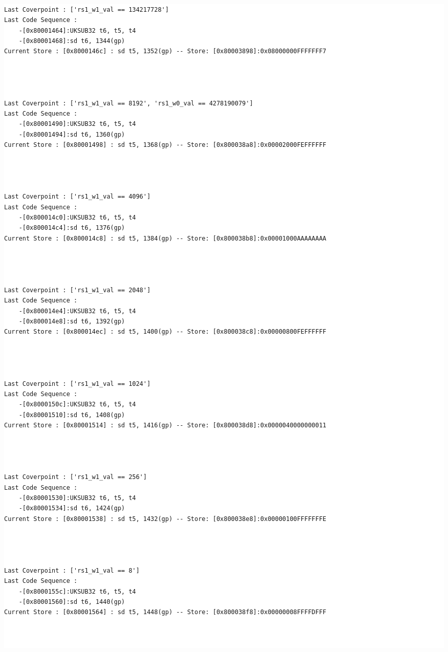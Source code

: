 ```
Last Coverpoint : ['rs1_w1_val == 134217728']
Last Code Sequence : 
	-[0x80001464]:UKSUB32 t6, t5, t4
	-[0x80001468]:sd t6, 1344(gp)
Current Store : [0x8000146c] : sd t5, 1352(gp) -- Store: [0x80003898]:0x08000000FFFFFFF7




Last Coverpoint : ['rs1_w1_val == 8192', 'rs1_w0_val == 4278190079']
Last Code Sequence : 
	-[0x80001490]:UKSUB32 t6, t5, t4
	-[0x80001494]:sd t6, 1360(gp)
Current Store : [0x80001498] : sd t5, 1368(gp) -- Store: [0x800038a8]:0x00002000FEFFFFFF




Last Coverpoint : ['rs1_w1_val == 4096']
Last Code Sequence : 
	-[0x800014c0]:UKSUB32 t6, t5, t4
	-[0x800014c4]:sd t6, 1376(gp)
Current Store : [0x800014c8] : sd t5, 1384(gp) -- Store: [0x800038b8]:0x00001000AAAAAAAA




Last Coverpoint : ['rs1_w1_val == 2048']
Last Code Sequence : 
	-[0x800014e4]:UKSUB32 t6, t5, t4
	-[0x800014e8]:sd t6, 1392(gp)
Current Store : [0x800014ec] : sd t5, 1400(gp) -- Store: [0x800038c8]:0x00000800FEFFFFFF




Last Coverpoint : ['rs1_w1_val == 1024']
Last Code Sequence : 
	-[0x8000150c]:UKSUB32 t6, t5, t4
	-[0x80001510]:sd t6, 1408(gp)
Current Store : [0x80001514] : sd t5, 1416(gp) -- Store: [0x800038d8]:0x0000040000000011




Last Coverpoint : ['rs1_w1_val == 256']
Last Code Sequence : 
	-[0x80001530]:UKSUB32 t6, t5, t4
	-[0x80001534]:sd t6, 1424(gp)
Current Store : [0x80001538] : sd t5, 1432(gp) -- Store: [0x800038e8]:0x00000100FFFFFFFE




Last Coverpoint : ['rs1_w1_val == 8']
Last Code Sequence : 
	-[0x8000155c]:UKSUB32 t6, t5, t4
	-[0x80001560]:sd t6, 1440(gp)
Current Store : [0x80001564] : sd t5, 1448(gp) -- Store: [0x800038f8]:0x00000008FFFFDFFF




```